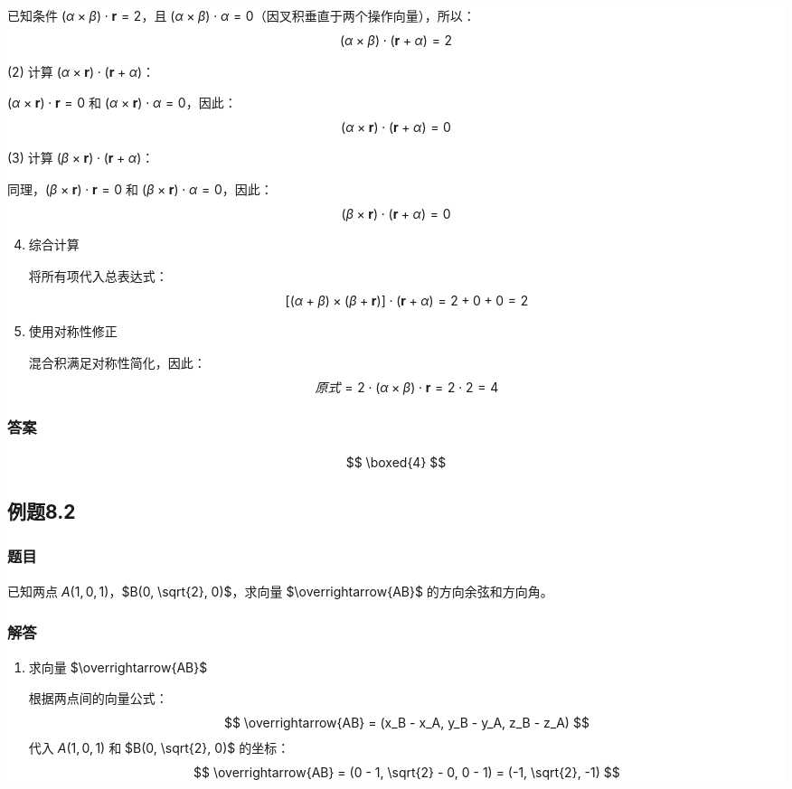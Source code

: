    已知条件 $(\alpha \times \beta) \cdot \mathbf{r} = 2$，且 $(\alpha \times \beta) \cdot \alpha = 0$（因叉积垂直于两个操作向量），所以：
   $$
   (\alpha \times \beta) \cdot (\mathbf{r} + \alpha) = 2
   $$

   (2) 计算 $(\alpha \times \mathbf{r}) \cdot (\mathbf{r} + \alpha)$：
   
   $(\alpha \times \mathbf{r}) \cdot \mathbf{r} = 0$ 和 $(\alpha \times \mathbf{r}) \cdot \alpha = 0$，因此：
   $$
   (\alpha \times \mathbf{r}) \cdot (\mathbf{r} + \alpha) = 0
   $$

   (3) 计算 $(\beta \times \mathbf{r}) \cdot (\mathbf{r} + \alpha)$：
   
   同理，$(\beta \times \mathbf{r}) \cdot \mathbf{r} = 0$ 和 $(\beta \times \mathbf{r}) \cdot \alpha = 0$，因此：
   $$
   (\beta \times \mathbf{r}) \cdot (\mathbf{r} + \alpha) = 0
   $$

4. 综合计算
   
   将所有项代入总表达式：
   $$
   [(\alpha + \beta) \times (\beta + \mathbf{r})] \cdot (\mathbf{r} + \alpha) = 2 + 0 + 0 = 2
   $$

5. 使用对称性修正
   
   混合积满足对称性简化，因此：
   $$
   原式 = 2 \cdot (\alpha \times \beta) \cdot \mathbf{r} = 2 \cdot 2 = 4
   $$

### 答案
$$
\boxed{4}
$$

## 例题8.2

### 题目
已知两点 $A(1, 0, 1)$，$B(0, \sqrt{2}, 0)$，求向量 $\overrightarrow{AB}$ 的方向余弦和方向角。

### 解答

1. 求向量 $\overrightarrow{AB}$
   
   根据两点间的向量公式：
   $$
   \overrightarrow{AB} = (x_B - x_A, y_B - y_A, z_B - z_A)
   $$
   代入 $A(1, 0, 1)$ 和 $B(0, \sqrt{2}, 0)$ 的坐标：
   $$
   \overrightarrow{AB} = (0 - 1, \sqrt{2} - 0, 0 - 1) = (-1, \sqrt{2}, -1)
   $$
